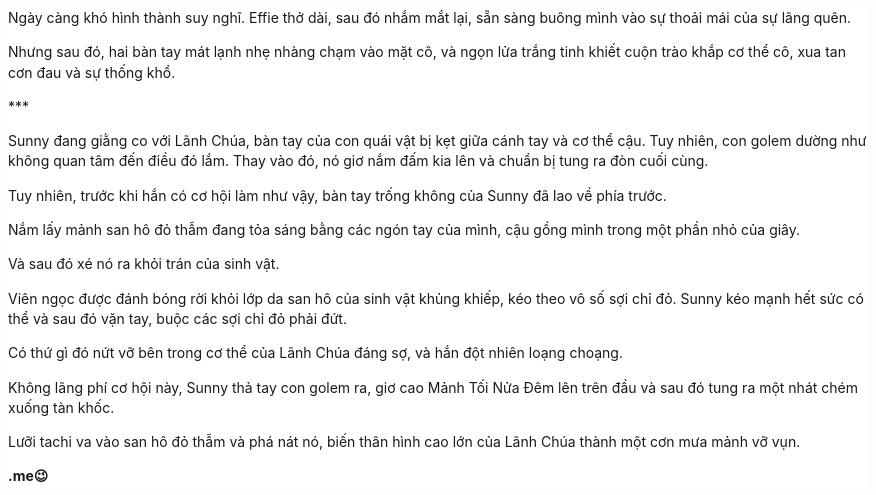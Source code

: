 Ngày càng khó hình thành suy nghĩ. Effie thở dài, sau đó nhắm mắt lại, sẵn sàng buông mình vào sự thoải mái của sự lãng quên.

Nhưng sau đó, hai bàn tay mát lạnh nhẹ nhàng chạm vào mặt cô, và ngọn lửa trắng tinh khiết cuộn trào khắp cơ thể cô, xua tan cơn đau và sự thống khổ.

\*\*\*

Sunny đang giằng co với Lãnh Chúa, bàn tay của con quái vật bị kẹt giữa cánh tay và cơ thể cậu. Tuy nhiên, con golem dường như không quan tâm đến điều đó lắm. Thay vào đó, nó giơ nắm đấm kia lên và chuẩn bị tung ra đòn cuối cùng.

Tuy nhiên, trước khi hắn có cơ hội làm như vậy, bàn tay trống không của Sunny đã lao về phía trước.

Nắm lấy mảnh san hô đỏ thẫm đang tỏa sáng bằng các ngón tay của mình, cậu gồng mình trong một phần nhỏ của giây.

Và sau đó xé nó ra khỏi trán của sinh vật.

Viên ngọc được đánh bóng rời khỏi lớp da san hô của sinh vật khủng khiếp, kéo theo vô số sợi chỉ đỏ. Sunny kéo mạnh hết sức có thể và sau đó vặn tay, buộc các sợi chỉ đỏ phải đứt.

Có thứ gì đó nứt vỡ bên trong cơ thể của Lãnh Chúa đáng sợ, và hắn đột nhiên loạng choạng.

Không lãng phí cơ hội này, Sunny thả tay con golem ra, giơ cao Mảnh Tối Nửa Đêm lên trên đầu và sau đó tung ra một nhát chém xuống tàn khốc.

Lưỡi tachi va vào san hô đỏ thẫm và phá nát nó, biến thân hình cao lớn của Lãnh Chúa thành một cơn mưa mảnh vỡ vụn.

**.me😉**